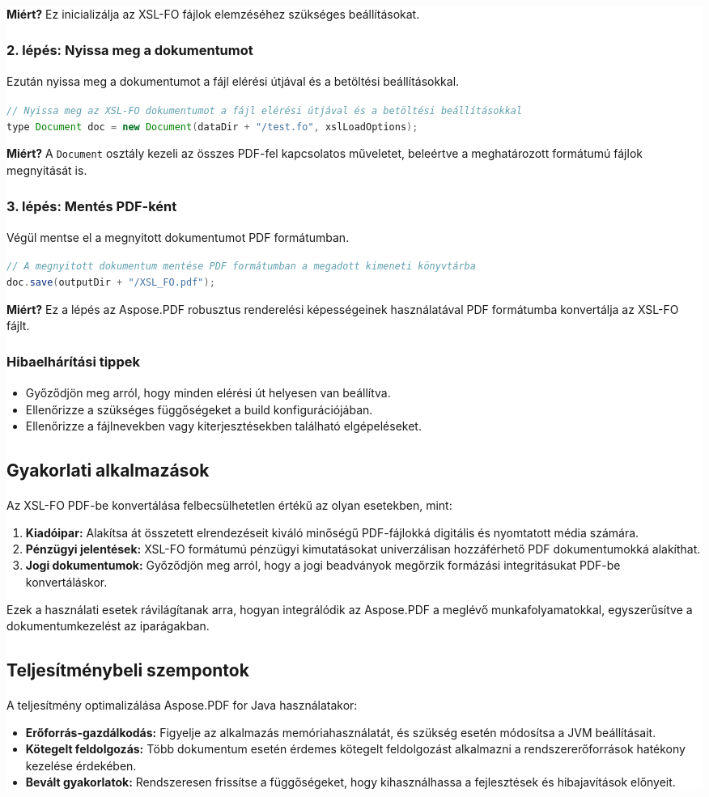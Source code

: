 **Miért?** Ez inicializálja az XSL-FO fájlok elemzéséhez szükséges beállításokat.

### 2. lépés: Nyissa meg a dokumentumot

Ezután nyissa meg a dokumentumot a fájl elérési útjával és a betöltési beállításokkal.

```java
// Nyissa meg az XSL-FO dokumentumot a fájl elérési útjával és a betöltési beállításokkal
type Document doc = new Document(dataDir + "/test.fo", xslLoadOptions);
```

**Miért?** A `Document` osztály kezeli az összes PDF-fel kapcsolatos műveletet, beleértve a meghatározott formátumú fájlok megnyitását is.

### 3. lépés: Mentés PDF-ként

Végül mentse el a megnyitott dokumentumot PDF formátumban.

```java
// A megnyitott dokumentum mentése PDF formátumban a megadott kimeneti könyvtárba
doc.save(outputDir + "/XSL_FO.pdf");
```

**Miért?** Ez a lépés az Aspose.PDF robusztus renderelési képességeinek használatával PDF formátumba konvertálja az XSL-FO fájlt.

### Hibaelhárítási tippek

- Győződjön meg arról, hogy minden elérési út helyesen van beállítva.
- Ellenőrizze a szükséges függőségeket a build konfigurációjában.
- Ellenőrizze a fájlnevekben vagy kiterjesztésekben található elgépeléseket.

## Gyakorlati alkalmazások

Az XSL-FO PDF-be konvertálása felbecsülhetetlen értékű az olyan esetekben, mint:

1. **Kiadóipar:** Alakítsa át összetett elrendezéseit kiváló minőségű PDF-fájlokká digitális és nyomtatott média számára.
2. **Pénzügyi jelentések:** XSL-FO formátumú pénzügyi kimutatásokat univerzálisan hozzáférhető PDF dokumentumokká alakíthat.
3. **Jogi dokumentumok:** Győződjön meg arról, hogy a jogi beadványok megőrzik formázási integritásukat PDF-be konvertáláskor.

Ezek a használati esetek rávilágítanak arra, hogyan integrálódik az Aspose.PDF a meglévő munkafolyamatokkal, egyszerűsítve a dokumentumkezelést az iparágakban.

## Teljesítménybeli szempontok

A teljesítmény optimalizálása Aspose.PDF for Java használatakor:

- **Erőforrás-gazdálkodás:** Figyelje az alkalmazás memóriahasználatát, és szükség esetén módosítsa a JVM beállításait.
- **Kötegelt feldolgozás:** Több dokumentum esetén érdemes kötegelt feldolgozást alkalmazni a rendszererőforrások hatékony kezelése érdekében.
- **Bevált gyakorlatok:** Rendszeresen frissítse a függőségeket, hogy kihasználhassa a fejlesztések és hibajavítások előnyeit.
